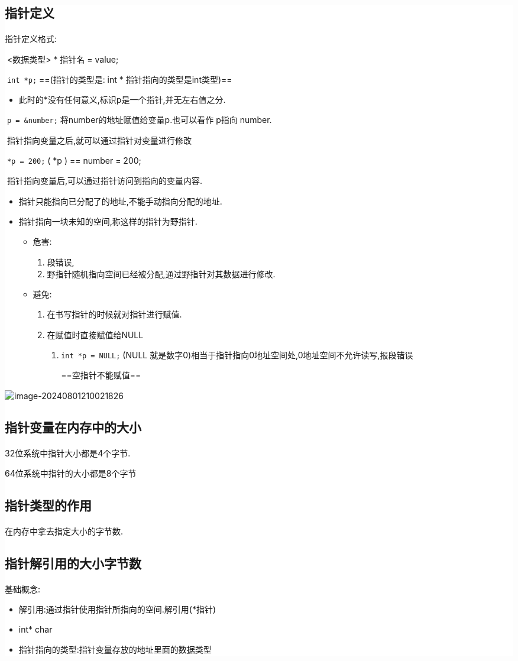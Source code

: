 

## 指针定义	

指针定义格式:

​		<数据类型>  *  指针名  = value;		

​		`int *p;`						==(指针的类型是: int * 指针指向的类型是int类型)==

- 此时的*没有任何意义,标识p是一个指针,并无左右值之分.

​		`p = &number;`			将number的地址赋值给变量p.也可以看作  p指向 number.

​		指针指向变量之后,就可以通过指针对变量进行修改

​		`*p = 200;`						( *p ) == number = 200;

​		指针指向变量后,可以通过指针访问到指向的变量内容.

- 指针只能指向已分配了的地址,不能手动指向分配的地址.

- 指针指向一块未知的空间,称这样的指针为野指针.
  - 危害: 
    1. 段错误,
    2. 野指针随机指向空间已经被分配,通过野指针对其数据进行修改.
    
  - 避免:
    1. 在书写指针的时候就对指针进行赋值.
    
    2. 在赋值时直接赋值给NULL
       1. `int *p = NULL;`	(NULL 就是数字0)相当于指针指向0地址空间处,0地址空间不允许读写,报段错误
       
          ==空指针不能赋值==

![image-20240801210021826](C:\Users\Somnium\AppData\Roaming\Typora\typora-user-images\image-20240801210021826.png)



## 指针变量在内存中的大小

32位系统中指针大小都是4个字节.

64位系统中指针的大小都是8个字节

## 指针类型的作用

在内存中拿去指定大小的字节数.

## 指针解引用的大小字节数

基础概念:

- 解引用:通过指针使用指针所指向的空间.解引用(*指针)

-  int*  char

- 指针指向的类型:指针变量存放的地址里面的数据类型
